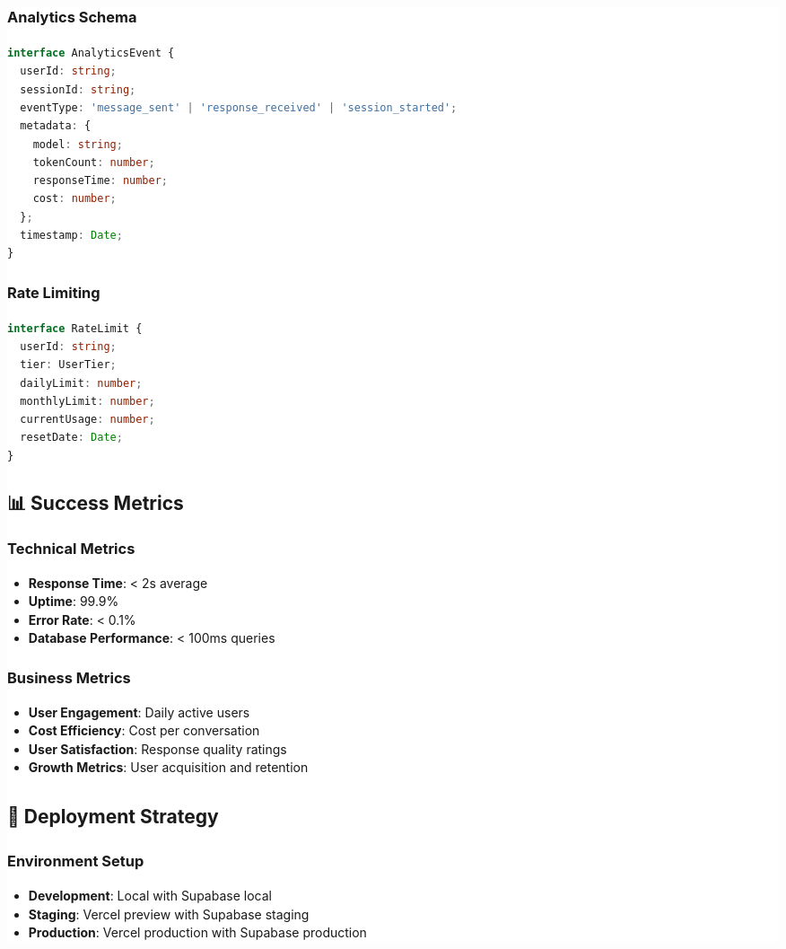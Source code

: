 ### Analytics Schema
```typescript
interface AnalyticsEvent {
  userId: string;
  sessionId: string;
  eventType: 'message_sent' | 'response_received' | 'session_started';
  metadata: {
    model: string;
    tokenCount: number;
    responseTime: number;
    cost: number;
  };
  timestamp: Date;
}
```

### Rate Limiting
```typescript
interface RateLimit {
  userId: string;
  tier: UserTier;
  dailyLimit: number;
  monthlyLimit: number;
  currentUsage: number;
  resetDate: Date;
}
```

## 📊 Success Metrics

### Technical Metrics
- **Response Time**: < 2s average
- **Uptime**: 99.9%
- **Error Rate**: < 0.1%
- **Database Performance**: < 100ms queries

### Business Metrics
- **User Engagement**: Daily active users
- **Cost Efficiency**: Cost per conversation
- **User Satisfaction**: Response quality ratings
- **Growth Metrics**: User acquisition and retention

## 🚀 Deployment Strategy

### Environment Setup
- **Development**: Local with Supabase local
- **Staging**: Vercel preview with Supabase staging
- **Production**: Vercel production with Supabase production

